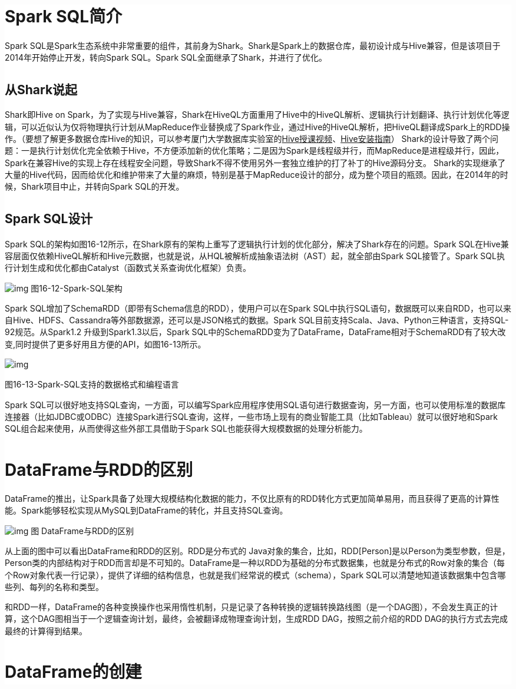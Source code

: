 # Spark SQL简介

Spark SQL是Spark生态系统中非常重要的组件，其前身为Shark。Shark是Spark上的数据仓库，最初设计成与Hive兼容，但是该项目于2014年开始停止开发，转向Spark SQL。Spark SQL全面继承了Shark，并进行了优化。

## 从Shark说起

Shark即Hive on Spark，为了实现与Hive兼容，Shark在HiveQL方面重用了Hive中的HiveQL解析、逻辑执行计划翻译、执行计划优化等逻辑，可以近似认为仅将物理执行计划从MapReduce作业替换成了Spark作业，通过Hive的HiveQL解析，把HiveQL翻译成Spark上的RDD操作。（要想了解更多数据仓库Hive的知识，可以参考厦门大学数据库实验室的[Hive授课视频](http://dblab.xmu.edu.cn/post/bigdata-online-course/#lesson8)、[Hive安装指南](http://dblab.xmu.edu.cn/blog/install-hive/)）
Shark的设计导致了两个问题：一是执行计划优化完全依赖于Hive，不方便添加新的优化策略；二是因为Spark是线程级并行，而MapReduce是进程级并行，因此，Spark在兼容Hive的实现上存在线程安全问题，导致Shark不得不使用另外一套独立维护的打了补丁的Hive源码分支。
Shark的实现继承了大量的Hive代码，因而给优化和维护带来了大量的麻烦，特别是基于MapReduce设计的部分，成为整个项目的瓶颈。因此，在2014年的时候，Shark项目中止，并转向Spark SQL的开发。

## Spark SQL设计

Spark SQL的架构如图16-12所示，在Shark原有的架构上重写了逻辑执行计划的优化部分，解决了Shark存在的问题。Spark SQL在Hive兼容层面仅依赖HiveQL解析和Hive元数据，也就是说，从HQL被解析成抽象语法树（AST）起，就全部由Spark SQL接管了。Spark SQL执行计划生成和优化都由Catalyst（函数式关系查询优化框架）负责。

![img](http://dblab.xmu.edu.cn/blog/wp-content/uploads/2016/11/%E5%9B%BE16-12-Spark-SQL%E6%9E%B6%E6%9E%84.jpg)
图16-12-Spark-SQL架构

Spark SQL增加了SchemaRDD（即带有Schema信息的RDD），使用户可以在Spark SQL中执行SQL语句，数据既可以来自RDD，也可以来自Hive、HDFS、Cassandra等外部数据源，还可以是JSON格式的数据。Spark SQL目前支持Scala、Java、Python三种语言，支持SQL-92规范。从Spark1.2 升级到Spark1.3以后，Spark SQL中的SchemaRDD变为了DataFrame，DataFrame相对于SchemaRDD有了较大改变,同时提供了更多好用且方便的API，如图16-13所示。

![img](http://dblab.xmu.edu.cn/blog/wp-content/uploads/2016/11/%E5%9B%BE16-13-Spark-SQL%E6%94%AF%E6%8C%81%E7%9A%84%E6%95%B0%E6%8D%AE%E6%A0%BC%E5%BC%8F%E5%92%8C%E7%BC%96%E7%A8%8B%E8%AF%AD%E8%A8%80.jpg)

图16-13-Spark-SQL支持的数据格式和编程语言

Spark SQL可以很好地支持SQL查询，一方面，可以编写Spark应用程序使用SQL语句进行数据查询，另一方面，也可以使用标准的数据库连接器（比如JDBC或ODBC）连接Spark进行SQL查询，这样，一些市场上现有的商业智能工具（比如Tableau）就可以很好地和Spark SQL组合起来使用，从而使得这些外部工具借助于Spark SQL也能获得大规模数据的处理分析能力。

# DataFrame与RDD的区别

DataFrame的推出，让Spark具备了处理大规模结构化数据的能力，不仅比原有的RDD转化方式更加简单易用，而且获得了更高的计算性能。Spark能够轻松实现从MySQL到DataFrame的转化，并且支持SQL查询。

![img](http://dblab.xmu.edu.cn/blog/wp-content/uploads/2016/11/DataFrame-RDD.jpg)
图 DataFrame与RDD的区别

从上面的图中可以看出DataFrame和RDD的区别。RDD是分布式的 Java对象的集合，比如，RDD[Person]是以Person为类型参数，但是，Person类的内部结构对于RDD而言却是不可知的。DataFrame是一种以RDD为基础的分布式数据集，也就是分布式的Row对象的集合（每个Row对象代表一行记录），提供了详细的结构信息，也就是我们经常说的模式（schema），Spark SQL可以清楚地知道该数据集中包含哪些列、每列的名称和类型。

和RDD一样，DataFrame的各种变换操作也采用惰性机制，只是记录了各种转换的逻辑转换路线图（是一个DAG图），不会发生真正的计算，这个DAG图相当于一个逻辑查询计划，最终，会被翻译成物理查询计划，生成RDD DAG，按照之前介绍的RDD DAG的执行方式去完成最终的计算得到结果。

# DataFrame的创建
